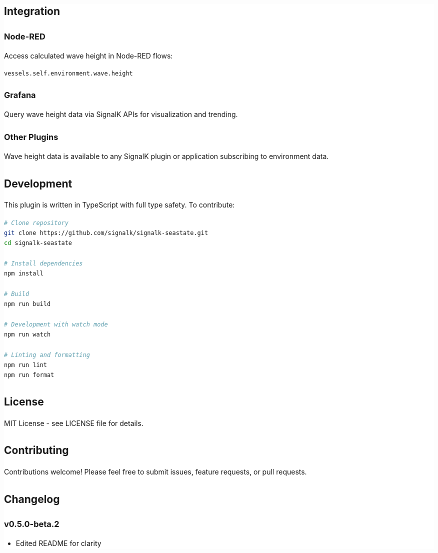 ## Integration

### Node-RED
Access calculated wave height in Node-RED flows:
```
vessels.self.environment.wave.height
```

### Grafana
Query wave height data via SignalK APIs for visualization and trending.

### Other Plugins
Wave height data is available to any SignalK plugin or application subscribing to environment data.

## Development

This plugin is written in TypeScript with full type safety. To contribute:

```bash
# Clone repository
git clone https://github.com/signalk/signalk-seastate.git
cd signalk-seastate

# Install dependencies
npm install

# Build
npm run build

# Development with watch mode
npm run watch

# Linting and formatting
npm run lint
npm run format
```

## License

MIT License - see LICENSE file for details.

## Contributing

Contributions welcome! Please feel free to submit issues, feature requests, or pull requests.

## Changelog

### v0.5.0-beta.2
- Edited README for clarity
